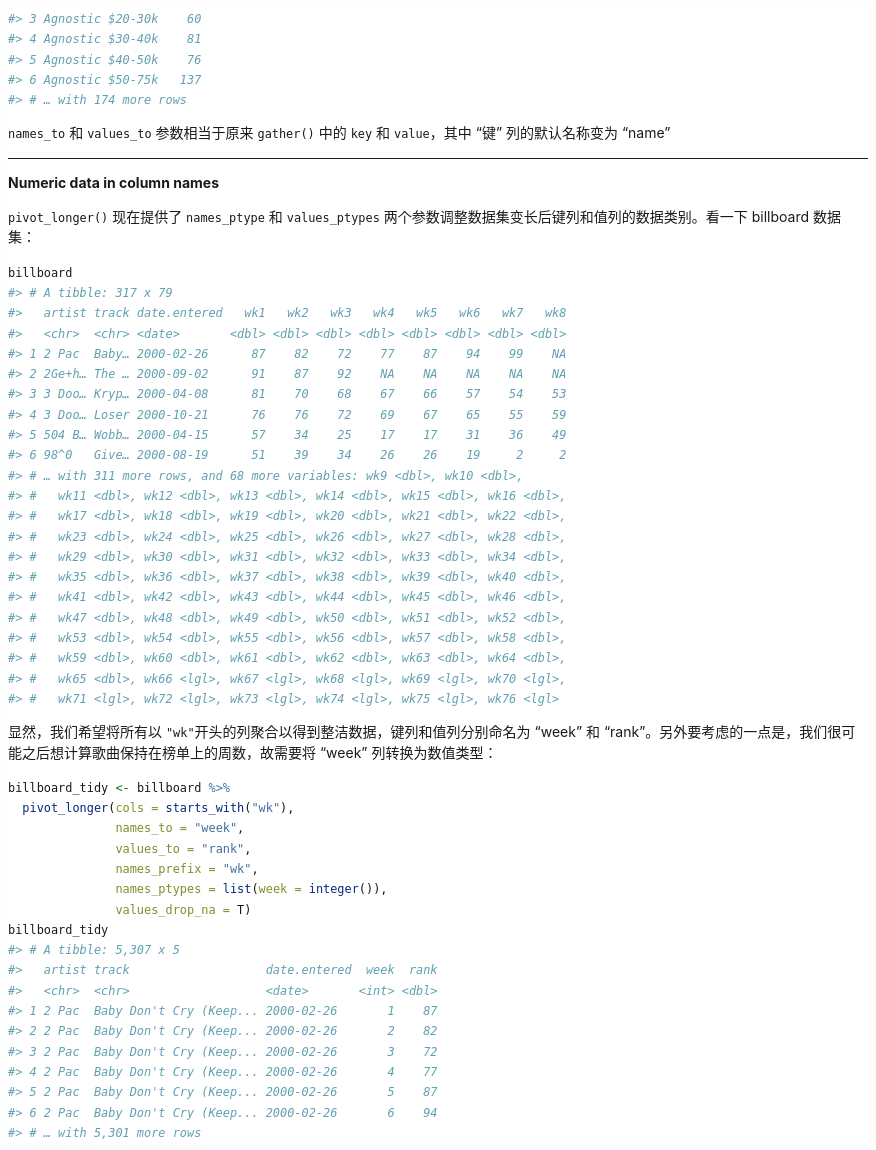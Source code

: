 ```r
#> 3 Agnostic $20-30k    60
#> 4 Agnostic $30-40k    81
#> 5 Agnostic $40-50k    76
#> 6 Agnostic $50-75k   137
#> # … with 174 more rows
```


`names_to` 和 `values_to` 参数相当于原来 `gather()` 中的 `key` 和 `value`，其中 “键” 列的默认名称变为 “name” 

____

**Numeric data in column names**  

`pivot_longer()` 现在提供了 `names_ptype` 和 `values_ptypes` 两个参数调整数据集变长后键列和值列的数据类别。看一下 billboard 数据集：  


```r
billboard
#> # A tibble: 317 x 79
#>   artist track date.entered   wk1   wk2   wk3   wk4   wk5   wk6   wk7   wk8
#>   <chr>  <chr> <date>       <dbl> <dbl> <dbl> <dbl> <dbl> <dbl> <dbl> <dbl>
#> 1 2 Pac  Baby… 2000-02-26      87    82    72    77    87    94    99    NA
#> 2 2Ge+h… The … 2000-09-02      91    87    92    NA    NA    NA    NA    NA
#> 3 3 Doo… Kryp… 2000-04-08      81    70    68    67    66    57    54    53
#> 4 3 Doo… Loser 2000-10-21      76    76    72    69    67    65    55    59
#> 5 504 B… Wobb… 2000-04-15      57    34    25    17    17    31    36    49
#> 6 98^0   Give… 2000-08-19      51    39    34    26    26    19     2     2
#> # … with 311 more rows, and 68 more variables: wk9 <dbl>, wk10 <dbl>,
#> #   wk11 <dbl>, wk12 <dbl>, wk13 <dbl>, wk14 <dbl>, wk15 <dbl>, wk16 <dbl>,
#> #   wk17 <dbl>, wk18 <dbl>, wk19 <dbl>, wk20 <dbl>, wk21 <dbl>, wk22 <dbl>,
#> #   wk23 <dbl>, wk24 <dbl>, wk25 <dbl>, wk26 <dbl>, wk27 <dbl>, wk28 <dbl>,
#> #   wk29 <dbl>, wk30 <dbl>, wk31 <dbl>, wk32 <dbl>, wk33 <dbl>, wk34 <dbl>,
#> #   wk35 <dbl>, wk36 <dbl>, wk37 <dbl>, wk38 <dbl>, wk39 <dbl>, wk40 <dbl>,
#> #   wk41 <dbl>, wk42 <dbl>, wk43 <dbl>, wk44 <dbl>, wk45 <dbl>, wk46 <dbl>,
#> #   wk47 <dbl>, wk48 <dbl>, wk49 <dbl>, wk50 <dbl>, wk51 <dbl>, wk52 <dbl>,
#> #   wk53 <dbl>, wk54 <dbl>, wk55 <dbl>, wk56 <dbl>, wk57 <dbl>, wk58 <dbl>,
#> #   wk59 <dbl>, wk60 <dbl>, wk61 <dbl>, wk62 <dbl>, wk63 <dbl>, wk64 <dbl>,
#> #   wk65 <dbl>, wk66 <lgl>, wk67 <lgl>, wk68 <lgl>, wk69 <lgl>, wk70 <lgl>,
#> #   wk71 <lgl>, wk72 <lgl>, wk73 <lgl>, wk74 <lgl>, wk75 <lgl>, wk76 <lgl>
```

显然，我们希望将所有以 `"wk"`开头的列聚合以得到整洁数据，键列和值列分别命名为 “week” 和 “rank”。另外要考虑的一点是，我们很可能之后想计算歌曲保持在榜单上的周数，故需要将 “week” 列转换为数值类型：  


```r
billboard_tidy <- billboard %>% 
  pivot_longer(cols = starts_with("wk"),
               names_to = "week",
               values_to = "rank",
               names_prefix = "wk",
               names_ptypes = list(week = integer()),
               values_drop_na = T)
billboard_tidy
#> # A tibble: 5,307 x 5
#>   artist track                   date.entered  week  rank
#>   <chr>  <chr>                   <date>       <int> <dbl>
#> 1 2 Pac  Baby Don't Cry (Keep... 2000-02-26       1    87
#> 2 2 Pac  Baby Don't Cry (Keep... 2000-02-26       2    82
#> 3 2 Pac  Baby Don't Cry (Keep... 2000-02-26       3    72
#> 4 2 Pac  Baby Don't Cry (Keep... 2000-02-26       4    77
#> 5 2 Pac  Baby Don't Cry (Keep... 2000-02-26       5    87
#> 6 2 Pac  Baby Don't Cry (Keep... 2000-02-26       6    94
#> # … with 5,301 more rows
```

